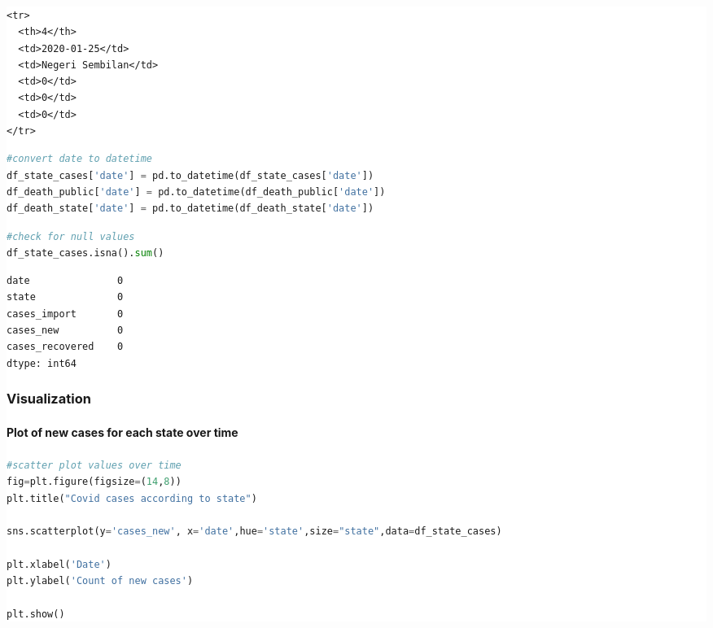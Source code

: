    <tr>
      <th>4</th>
      <td>2020-01-25</td>
      <td>Negeri Sembilan</td>
      <td>0</td>
      <td>0</td>
      <td>0</td>
    </tr>
  </tbody>
</table>
</div>




```python
#convert date to datetime
df_state_cases['date'] = pd.to_datetime(df_state_cases['date'])
df_death_public['date'] = pd.to_datetime(df_death_public['date'])
df_death_state['date'] = pd.to_datetime(df_death_state['date'])
```


```python
#check for null values
df_state_cases.isna().sum()
```




    date               0
    state              0
    cases_import       0
    cases_new          0
    cases_recovered    0
    dtype: int64



### Visualization

<a id='state_case_plot'></a>
#### Plot of new cases for each state over time


```python
#scatter plot values over time
fig=plt.figure(figsize=(14,8))
plt.title("Covid cases according to state")

sns.scatterplot(y='cases_new', x='date',hue='state',size="state",data=df_state_cases)

plt.xlabel('Date')
plt.ylabel('Count of new cases')

plt.show()
```

